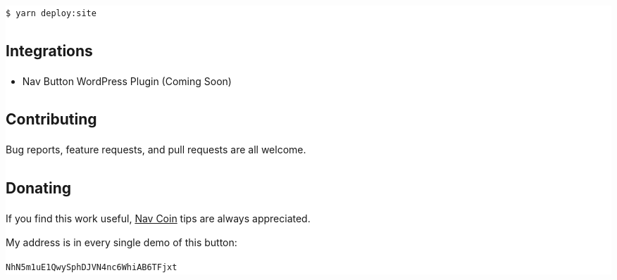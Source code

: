 ```
$ yarn deploy:site
```

## Integrations

* Nav Button WordPress Plugin (Coming Soon)

## Contributing

Bug reports, feature requests, and pull requests are all welcome.

## Donating

If you find this work useful, [Nav Coin](https://navcoin.org/) tips are always appreciated.

My address is in every single demo of this button:

```
NhN5m1uE1QwySphDJVN4nc6WhiAB6TFjxt
```
